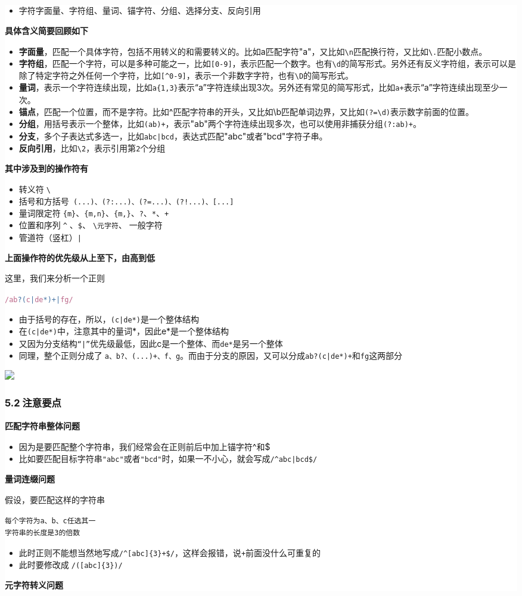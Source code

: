 - 字符字面量、字符组、量词、锚字符、分组、选择分支、反向引用

**具体含义简要回顾如下**

- **字面量**，匹配一个具体字符，包括不用转义的和需要转义的。比如a匹配字符"a"，又比如`\n`匹配换行符，又比如`\.`匹配小数点。
- **字符组**，匹配一个字符，可以是多种可能之一，比如`[0-9]`，表示匹配一个数字。也有`\d`的简写形式。另外还有反义字符组，表示可以是除了特定字符之外任何一个字符，比如`[^0-9]`，表示一个非数字字符，也有`\D`的简写形式。
- **量词**，表示一个字符连续出现，比如`a{1,3}`表示“a”字符连续出现3次。另外还有常见的简写形式，比如`a+`表示“a”字符连续出现至少一次。
- **锚点**，匹配一个位置，而不是字符。比如^匹配字符串的开头，又比如\b匹配单词边界，又比如`(?=\d)`表示数字前面的位置。
- **分组**，用括号表示一个整体，比如`(ab)+`，表示"ab"两个字符连续出现多次，也可以使用非捕获分组`(?:ab)+`。
- **分支**，多个子表达式多选一，比如`abc|bcd`，表达式匹配"abc"或者"bcd"字符子串。
- **反向引用**，比如`\2`，表示引用第`2`个分组


**其中涉及到的操作符有**

- 转义符 `\`
- 括号和方括号` (...)、(?:...)、(?=...)、(?!...)、[...]`
- 量词限定符 `{m}`、`{m,n}`、`{m,}`、`?`、`*`、`+`
- 位置和序列 `^` 、`$`、 `\元字符`、 一般字符
- 管道符（竖杠）`|`


**上面操作符的优先级从上至下，由高到低**

这里，我们来分析一个正则

```javascript
/ab?(c|de*)+|fg/
```

- 由于括号的存在，所以，`(c|de*)`是一个整体结构
- 在`(c|de*)`中，注意其中的量词*，因此e*是一个整体结构
- 又因为分支结构`“|”`优先级最低，因此c是一个整体、而`de*`是另一个整体
- 同理，整个正则分成了 `a、b?、(...)+、f、g`。而由于分支的原因，又可以分成`ab?(c|de*)+`和`fg`这两部分

![](http://7xq6al.com1.z0.glb.clouddn.com/regg.jpeg)


### 5.2 注意要点

**匹配字符串整体问题**

- 因为是要匹配整个字符串，我们经常会在正则前后中加上锚字符^和$
- 比如要匹配目标字符串`"abc"`或者`"bcd"`时，如果一不小心，就会写成`/^abc|bcd$/`

**量词连缀问题**

假设，要匹配这样的字符串

```
每个字符为a、b、c任选其一
字符串的长度是3的倍数
```

- 此时正则不能想当然地写成`/^[abc]{3}+$/`，这样会报错，说`+`前面没什么可重复的
- 此时要修改成 `/([abc]{3})/`

**元字符转义问题**
